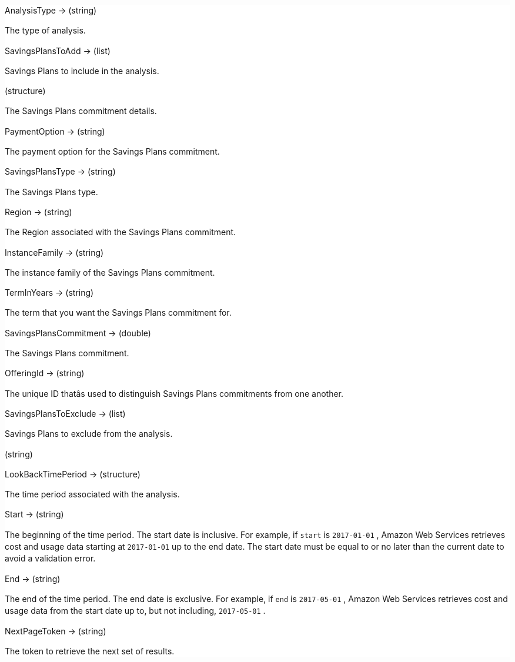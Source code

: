 AnalysisType -> (string)

The type of analysis.

SavingsPlansToAdd -> (list)

Savings Plans to include in the analysis.

(structure)

The Savings Plans commitment details.

PaymentOption -> (string)

The payment option for the Savings Plans commitment.

SavingsPlansType -> (string)

The Savings Plans type.

Region -> (string)

The Region associated with the Savings Plans commitment.

InstanceFamily -> (string)

The instance family of the Savings Plans commitment.

TermInYears -> (string)

The term that you want the Savings Plans commitment for.

SavingsPlansCommitment -> (double)

The Savings Plans commitment.

OfferingId -> (string)

The unique ID thatâs used to distinguish Savings Plans commitments from one another.

SavingsPlansToExclude -> (list)

Savings Plans to exclude from the analysis.

(string)

LookBackTimePeriod -> (structure)

The time period associated with the analysis.

Start -> (string)

The beginning of the time period. The start date is inclusive. For example, if `start` is `2017-01-01` , Amazon Web Services retrieves cost and usage data starting at `2017-01-01` up to the end date. The start date must be equal to or no later than the current date to avoid a validation error.

End -> (string)

The end of the time period. The end date is exclusive. For example, if `end` is `2017-05-01` , Amazon Web Services retrieves cost and usage data from the start date up to, but not including, `2017-05-01` .

NextPageToken -> (string)

The token to retrieve the next set of results.